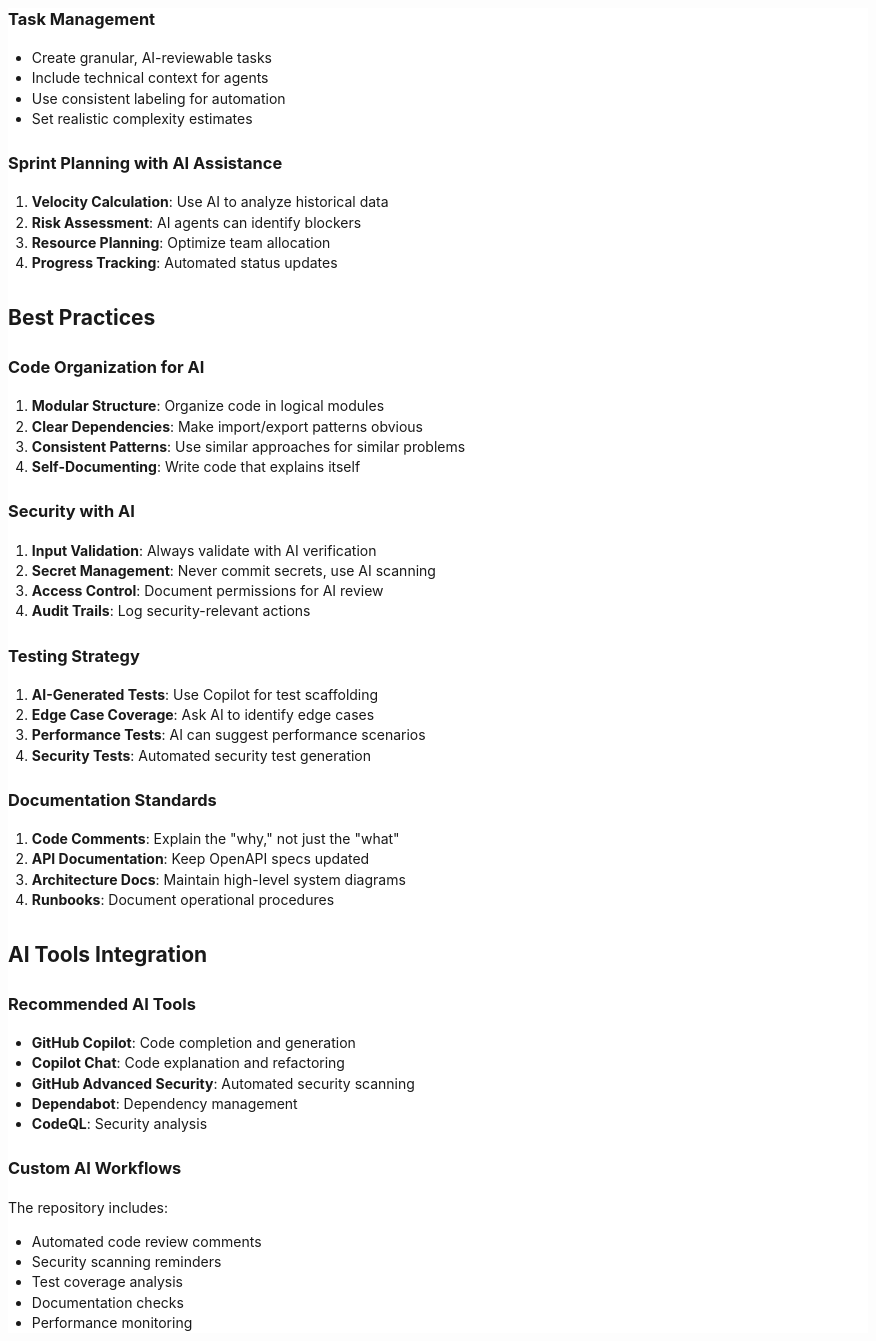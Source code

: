 ### Task Management
- Create granular, AI-reviewable tasks
- Include technical context for agents
- Use consistent labeling for automation
- Set realistic complexity estimates

### Sprint Planning with AI Assistance
1. **Velocity Calculation**: Use AI to analyze historical data
2. **Risk Assessment**: AI agents can identify blockers
3. **Resource Planning**: Optimize team allocation
4. **Progress Tracking**: Automated status updates

## Best Practices

### Code Organization for AI
1. **Modular Structure**: Organize code in logical modules
2. **Clear Dependencies**: Make import/export patterns obvious
3. **Consistent Patterns**: Use similar approaches for similar problems
4. **Self-Documenting**: Write code that explains itself

### Security with AI
1. **Input Validation**: Always validate with AI verification
2. **Secret Management**: Never commit secrets, use AI scanning
3. **Access Control**: Document permissions for AI review
4. **Audit Trails**: Log security-relevant actions

### Testing Strategy
1. **AI-Generated Tests**: Use Copilot for test scaffolding
2. **Edge Case Coverage**: Ask AI to identify edge cases
3. **Performance Tests**: AI can suggest performance scenarios
4. **Security Tests**: Automated security test generation

### Documentation Standards
1. **Code Comments**: Explain the "why," not just the "what"
2. **API Documentation**: Keep OpenAPI specs updated
3. **Architecture Docs**: Maintain high-level system diagrams
4. **Runbooks**: Document operational procedures

## AI Tools Integration

### Recommended AI Tools
- **GitHub Copilot**: Code completion and generation
- **Copilot Chat**: Code explanation and refactoring
- **GitHub Advanced Security**: Automated security scanning
- **Dependabot**: Dependency management
- **CodeQL**: Security analysis

### Custom AI Workflows
The repository includes:
- Automated code review comments
- Security scanning reminders
- Test coverage analysis
- Documentation checks
- Performance monitoring
